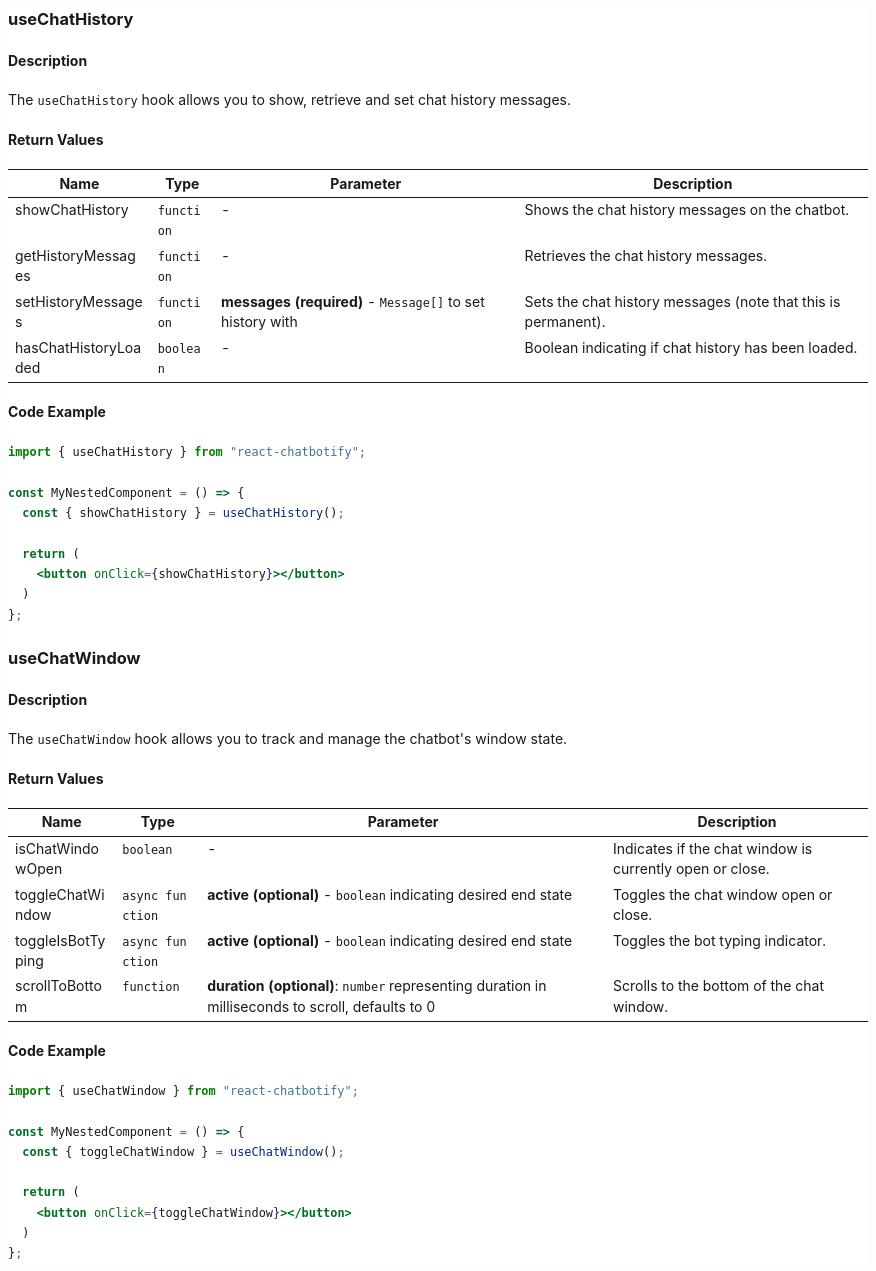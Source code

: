 ### useChatHistory

#### Description
The `useChatHistory` hook allows you to show, retrieve and set chat history messages.

#### Return Values
| Name                 | Type       | Parameter | Description                                                   |
| -------------------- | ---------- | --------- | ------------------------------------------------------------- |
| showChatHistory      | `function` | -         | Shows the chat history messages on the chatbot.               |
| getHistoryMessages   | `function` | -         | Retrieves the chat history messages.                          |
| setHistoryMessages   | `function` | **messages (required)** - `Message[]` to set history with | Sets the chat history messages (note that this is permanent). |
| hasChatHistoryLoaded | `boolean`  | -         | Boolean indicating if chat history has been loaded.           |

#### Code Example
```jsx
import { useChatHistory } from "react-chatbotify";

const MyNestedComponent = () => {
  const { showChatHistory } = useChatHistory();

  return (
    <button onClick={showChatHistory}></button>
  )
};
```

### useChatWindow

#### Description
The `useChatWindow` hook allows you to track and manage the chatbot's window state.

#### Return Values
| Name                | Type             | Parameter | Description                                              |
|---------------------|------------------|-----------|----------------------------------------------------------|
| isChatWindowOpen    | `boolean`        | -         | Indicates if the chat window is currently open or close. |
| toggleChatWindow    | `async function` | **active (optional)** - `boolean` indicating desired end state | Toggles the chat window open or close.                   |
| toggleIsBotTyping   | `async function` | **active (optional)** - `boolean` indicating desired end state | Toggles the bot typing indicator.                        |
| scrollToBottom      | `function`       | **duration (optional)**: `number` representing duration in milliseconds to scroll, defaults to 0 | Scrolls to the bottom of the chat window.                |


#### Code Example
```jsx
import { useChatWindow } from "react-chatbotify";

const MyNestedComponent = () => {
  const { toggleChatWindow } = useChatWindow();

  return (
    <button onClick={toggleChatWindow}></button>
  )
};
```
